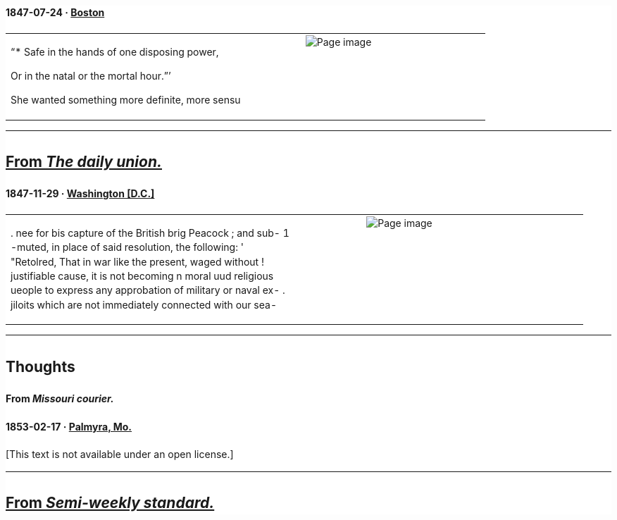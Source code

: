 #### 1847-07-24 &middot; [Boston](http://dbpedia.org/resource/Boston)

<table style="width: 100%;"><tr><td style="width: 50%">

  
  
“* Safe in the hands of one disposing power,  
  
Or in the natal or the mortal hour.”’  
  
She wanted something more definite, more sensu
</td><td style="width: 50%; max-height: 75%; margin: auto; display: block;">
<img alt="Page image" src="https://iiif.archive.org/image/iiif/2/sim_living-age_1847-07-24_14_167%2Fsim_living-age_1847-07-24_14_167_jp2.zip%2Fsim_living-age_1847-07-24_14_167_jp2%2Fsim_living-age_1847-07-24_14_167_0039.jp2/pct:19.758064516129032,44.438614900314796,33.94428152492669,4.171038824763904/600,/0/default.jpg"/>
</td>
</tr></table>

---

## [From _The daily union._](https://www.loc.gov/resource/sn82003410/1847-11-29/ed-1/?sp=4)

#### 1847-11-29 &middot; [Washington [D.C.]](http://dbpedia.org/resource/Washington%2C_D.C.)

<table style="width: 100%;"><tr><td style="width: 50%">

  
. nee for bis capture of the British brig Peacock ; and sub- 1  
-muted, in place of said resolution, the following: &#x27;  
&quot;Retolred, That in war like the present, waged without !  
justifiable cause, it is not becoming n moral uud religious  
ueople to express any approbation of military or naval ex- .  
jiloits which are not immediately connected with our sea- 
</td><td style="width: 50%; max-height: 75%; margin: auto; display: block;">
<img alt="Page image" src="https://tile.loc.gov/image-services/iiif/service:ndnp:dlc:batch_dlc_basilisk_ver03:data:sn82003410:00415661150:1847112901:1148/pct:0.802391441157961,51.67865707434053,15.633522131319488,2.8818324650624327/!600,600/0/default.jpg"/>
</td>
</tr></table>

---

## Thoughts

#### From _Missouri courier._

#### 1853-02-17 &middot; [Palmyra, Mo.](http://dbpedia.org/resource/Palmyra%2C_Missouri)

[This text is not available under an open license.]

---

## [From _Semi-weekly standard._](https://www.loc.gov/resource/sn83045450/1861-08-03/ed-1/?sp=2)
